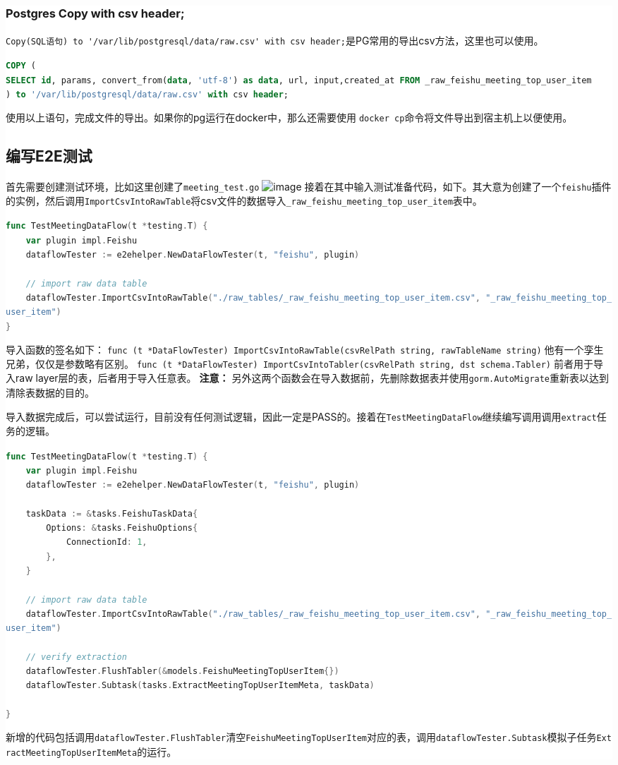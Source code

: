 ### Postgres Copy with csv header;

`Copy(SQL语句) to '/var/lib/postgresql/data/raw.csv' with csv header;`是PG常用的导出csv方法，这里也可以使用。
```sql
COPY (
SELECT id, params, convert_from(data, 'utf-8') as data, url, input,created_at FROM _raw_feishu_meeting_top_user_item
) to '/var/lib/postgresql/data/raw.csv' with csv header;
```
使用以上语句，完成文件的导出。如果你的pg运行在docker中，那么还需要使用 `docker cp`命令将文件导出到宿主机上以便使用。

## 编写E2E测试

首先需要创建测试环境，比如这里创建了`meeting_test.go`
![image](https://user-images.githubusercontent.com/3294100/175091380-424974b9-15f3-457b-af5c-03d3b5d17e73.png)
接着在其中输入测试准备代码，如下。其大意为创建了一个`feishu`插件的实例，然后调用`ImportCsvIntoRawTable`将csv文件的数据导入`_raw_feishu_meeting_top_user_item`表中。
```go
func TestMeetingDataFlow(t *testing.T) {
	var plugin impl.Feishu
	dataflowTester := e2ehelper.NewDataFlowTester(t, "feishu", plugin)

	// import raw data table
	dataflowTester.ImportCsvIntoRawTable("./raw_tables/_raw_feishu_meeting_top_user_item.csv", "_raw_feishu_meeting_top_user_item")
}
```
导入函数的签名如下：
```func (t *DataFlowTester) ImportCsvIntoRawTable(csvRelPath string, rawTableName string)```
他有一个孪生兄弟，仅仅是参数略有区别。
```func (t *DataFlowTester) ImportCsvIntoTabler(csvRelPath string, dst schema.Tabler)```
前者用于导入raw layer层的表，后者用于导入任意表。
**注意：** 另外这两个函数会在导入数据前，先删除数据表并使用`gorm.AutoMigrate`重新表以达到清除表数据的目的。

导入数据完成后，可以尝试运行，目前没有任何测试逻辑，因此一定是PASS的。接着在`TestMeetingDataFlow`继续编写调用调用`extract`任务的逻辑。

```go
func TestMeetingDataFlow(t *testing.T) {
	var plugin impl.Feishu
	dataflowTester := e2ehelper.NewDataFlowTester(t, "feishu", plugin)

	taskData := &tasks.FeishuTaskData{
		Options: &tasks.FeishuOptions{
			ConnectionId: 1,
		},
	}

	// import raw data table
	dataflowTester.ImportCsvIntoRawTable("./raw_tables/_raw_feishu_meeting_top_user_item.csv", "_raw_feishu_meeting_top_user_item")

	// verify extraction
	dataflowTester.FlushTabler(&models.FeishuMeetingTopUserItem{})
	dataflowTester.Subtask(tasks.ExtractMeetingTopUserItemMeta, taskData)

}
```
新增的代码包括调用`dataflowTester.FlushTabler`清空`FeishuMeetingTopUserItem`对应的表，调用`dataflowTester.Subtask`模拟子任务`ExtractMeetingTopUserItemMeta`的运行。
